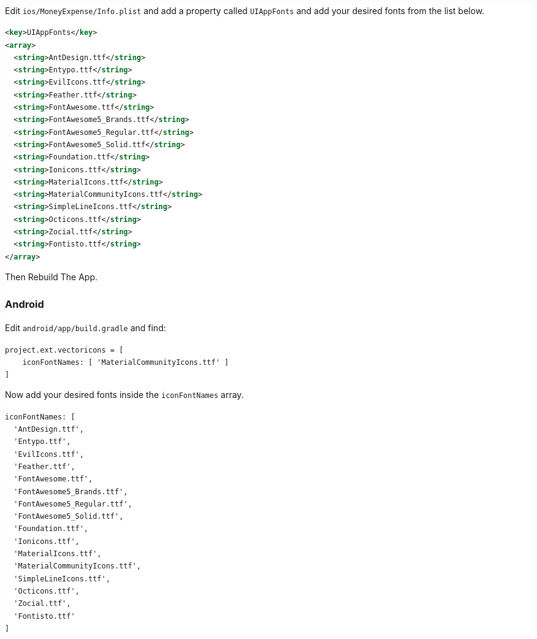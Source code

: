 Edit `ios/MoneyExpense/Info.plist` and add a property called `UIAppFonts` and add your desired fonts from the list below.

```xml
<key>UIAppFonts</key>
<array>
  <string>AntDesign.ttf</string>
  <string>Entypo.ttf</string>
  <string>EvilIcons.ttf</string>
  <string>Feather.ttf</string>
  <string>FontAwesome.ttf</string>
  <string>FontAwesome5_Brands.ttf</string>
  <string>FontAwesome5_Regular.ttf</string>
  <string>FontAwesome5_Solid.ttf</string>
  <string>Foundation.ttf</string>
  <string>Ionicons.ttf</string>
  <string>MaterialIcons.ttf</string>
  <string>MaterialCommunityIcons.ttf</string>
  <string>SimpleLineIcons.ttf</string>
  <string>Octicons.ttf</string>
  <string>Zocial.ttf</string>
  <string>Fontisto.ttf</string>
</array>
```

Then Rebuild The App.

### Android

Edit `android/app/build.gradle` and find:

```shell
project.ext.vectoricons = [
    iconFontNames: [ 'MaterialCommunityIcons.ttf' ]
]
```

Now add your desired fonts inside the `iconFontNames` array.

```shell
iconFontNames: [
  'AntDesign.ttf',
  'Entypo.ttf',
  'EvilIcons.ttf',
  'Feather.ttf',
  'FontAwesome.ttf',
  'FontAwesome5_Brands.ttf',
  'FontAwesome5_Regular.ttf',
  'FontAwesome5_Solid.ttf',
  'Foundation.ttf',
  'Ionicons.ttf',
  'MaterialIcons.ttf',
  'MaterialCommunityIcons.ttf',
  'SimpleLineIcons.ttf',
  'Octicons.ttf',
  'Zocial.ttf',
  'Fontisto.ttf'
]
```
